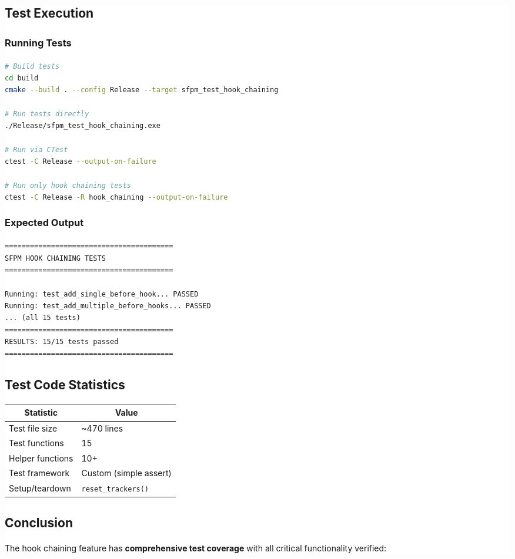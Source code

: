 ## Test Execution

### Running Tests

```bash
# Build tests
cd build
cmake --build . --config Release --target sfpm_test_hook_chaining

# Run tests directly
./Release/sfpm_test_hook_chaining.exe

# Run via CTest
ctest -C Release --output-on-failure

# Run only hook chaining tests
ctest -C Release -R hook_chaining --output-on-failure
```

### Expected Output

```
========================================
SFPM HOOK CHAINING TESTS
========================================

Running: test_add_single_before_hook... PASSED
Running: test_add_multiple_before_hooks... PASSED
... (all 15 tests)
========================================
RESULTS: 15/15 tests passed
========================================
```

## Test Code Statistics

| Statistic        | Value                  |
| ---------------- | ---------------------- |
| Test file size   | ~470 lines             |
| Test functions   | 15                     |
| Helper functions | 10+                    |
| Test framework   | Custom (simple assert) |
| Setup/teardown   | `reset_trackers()`     |

## Conclusion

The hook chaining feature has **comprehensive test coverage** with all critical functionality verified:
